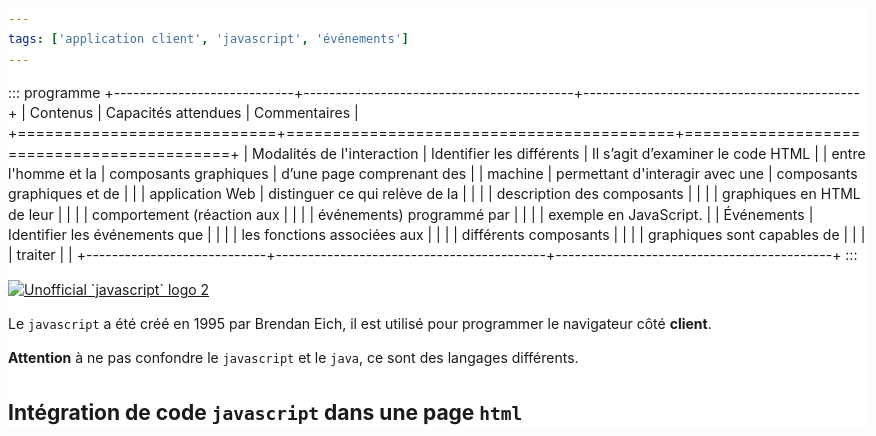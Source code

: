 ```yaml
---
tags: ['application client', 'javascript', 'événements']
---
```


::: programme
+----------------------------+------------------------------------------+-------------------------------------------+
|          Contenus          |           Capacités attendues            |               Commentaires                |
+============================+==========================================+===========================================+
| Modalités de l'interaction | Identifier les différents                | Il s’agit d’examiner le code HTML         |
| entre l'homme et la        | composants graphiques                    | d’une page comprenant des                 |
| machine                    | permettant d'interagir avec une          | composants graphiques et de               |
|                            | application Web                          | distinguer ce qui relève de la            |
|                            |                                          | description des composants                |
|                            |                                          | graphiques en HTML de leur                |
|                            |                                          | comportement (réaction aux                |
|                            |                                          | événements) programmé par                 |
|                            |                                          | exemple en JavaScript.                    |
| Événements                 | Identifier les événements que            |                                           |
|                            | les fonctions associées aux              |                                           |
|                            | différents composants                    |                                           |
|                            | graphiques sont capables de              |                                           |
|                            | traiter                                  |                                           |
+----------------------------+------------------------------------------+-------------------------------------------+
:::

<a title="Par Chris Williams [Public domain], via Wikimedia Commons"
href="http://commons.wikimedia.org/wiki/File%3AUnofficial_JavaScript_logo_2.svg"><img class="right"
width="256" alt="Unofficial `javascript` logo 2"
src="//upload.wikimedia.org/wikipedia/commons/thumb/9/99/Unofficial_JavaScript_logo_2.svg/256px-Unofficial_JavaScript_logo_2.svg.png"/></a>

Le `javascript` a été créé en 1995 par Brendan Eich, il est utilisé pour programmer le navigateur
côté **client**.

**Attention** à ne pas confondre le `javascript` et le `java`, ce sont des langages différents.

## Intégration de code `javascript` dans une page `html`
